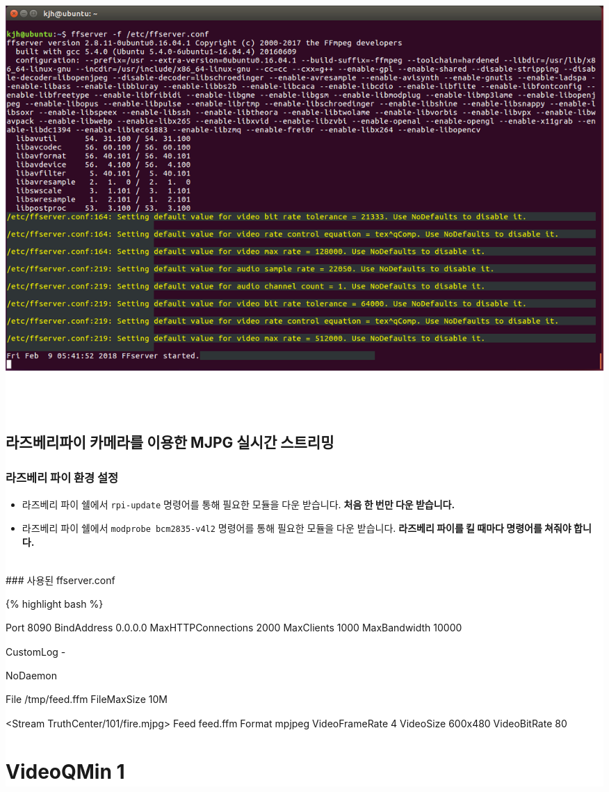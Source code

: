 ![FFMPEG](/img/ffmpeg/1/ffserver2.png)

<br/><br/>
## 라즈베리파이 카메라를 이용한 MJPG 실시간 스트리밍

### 라즈베리 파이 환경 설정

* 라즈베리 파이 쉘에서 ```rpi-update``` 명령어를 통해 필요한 모듈을 다운 받습니다. __처음 한 번만 다운 받습니다.__

* 라즈베리 파이 쉘에서 ```modprobe bcm2835-v4l2``` 명령어를 통해 필요한 모듈을 다운 받습니다. __라즈베리 파이를 킬 때마다 명령어를 쳐줘야 합니다.__

<br/>
### 사용된 ffserver.conf

{% highlight bash %}

Port 8090
BindAddress 0.0.0.0
MaxHTTPConnections 2000
MaxClients 1000
MaxBandwidth 10000

CustomLog -

NoDaemon

<Feed feed.ffm>
 File /tmp/feed.ffm
 FileMaxSize 10M
 </Feed>

<Stream TruthCenter/101/fire.mjpg>
 Feed feed.ffm
 Format mpjpeg
 VideoFrameRate 4
 VideoSize 600x480
 VideoBitRate 80
 # VideoQMin 1